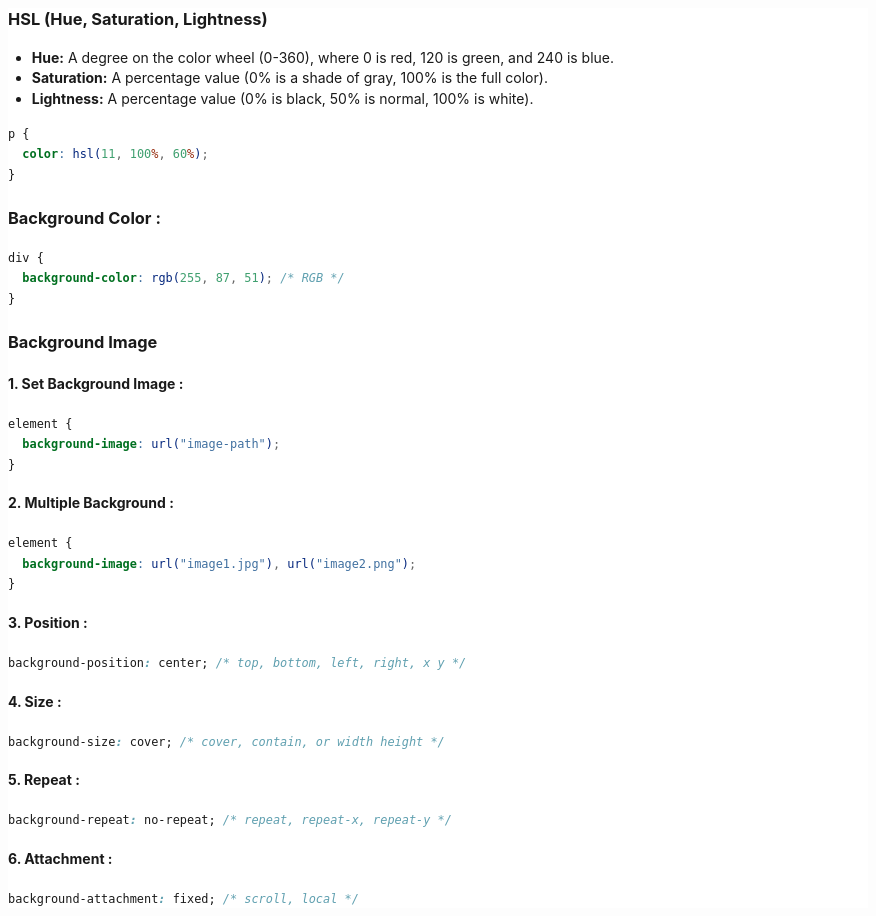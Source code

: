 
### HSL (Hue, Saturation, Lightness)
* **Hue:** A degree on the color wheel (0-360), where 0 is red, 120 is green, and 240 is blue.
* **Saturation:** A percentage value (0% is a shade of gray, 100% is the full color).
* **Lightness:** A percentage value (0% is black, 50% is normal, 100% is white).

```css
p {
  color: hsl(11, 100%, 60%);
}
```


### Background Color :

```css
div {
  background-color: rgb(255, 87, 51); /* RGB */
}
```

### Background Image

#### 1. Set Background Image :
```css
element {
  background-image: url("image-path");
}
```

#### 2. Multiple Background :
```css
element {
  background-image: url("image1.jpg"), url("image2.png");
}
```

#### 3. Position :
```css
background-position: center; /* top, bottom, left, right, x y */
```

#### 4. Size :
```css
background-size: cover; /* cover, contain, or width height */
```

#### 5. Repeat :
```css
background-repeat: no-repeat; /* repeat, repeat-x, repeat-y */
```

#### 6. Attachment :
```css
background-attachment: fixed; /* scroll, local */
```
